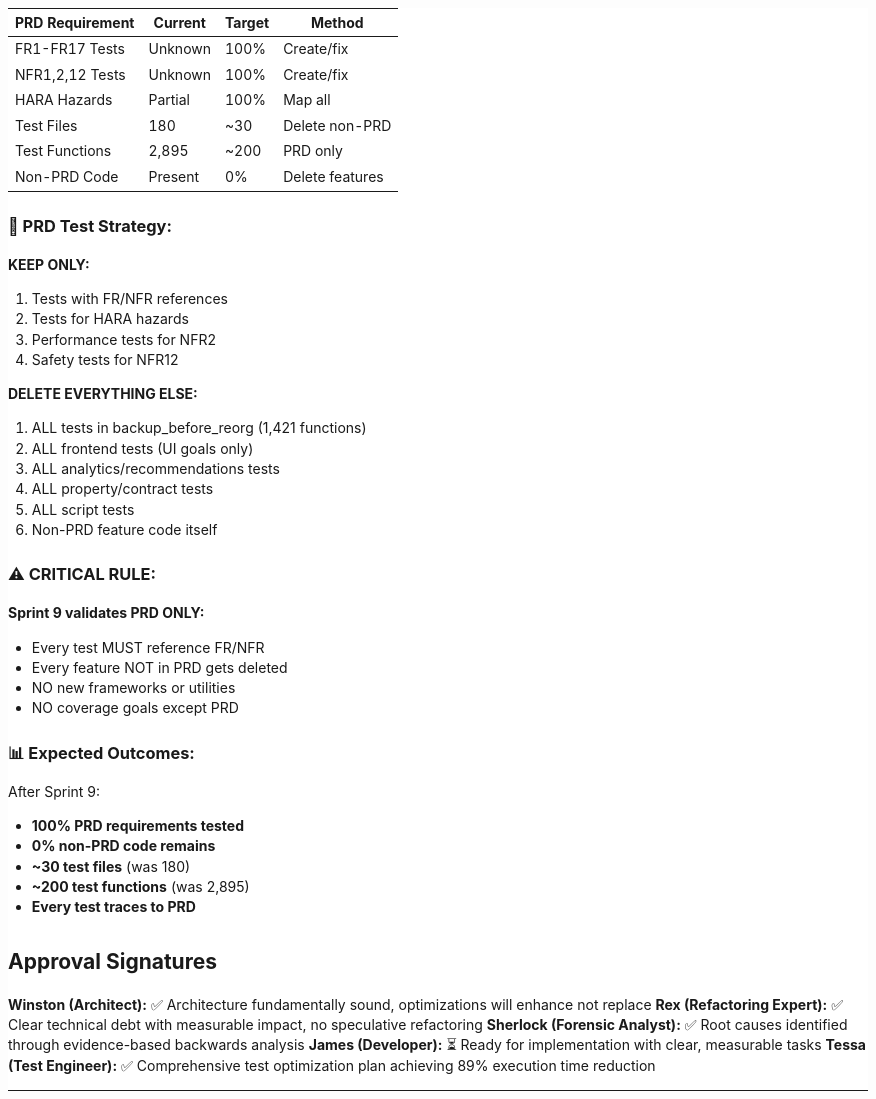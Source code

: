 | PRD Requirement | Current | Target | Method |
|-----------------|---------|--------|--------|
| FR1-FR17 Tests | Unknown | 100% | Create/fix |
| NFR1,2,12 Tests | Unknown | 100% | Create/fix |
| HARA Hazards | Partial | 100% | Map all |
| Test Files | 180 | ~30 | Delete non-PRD |
| Test Functions | 2,895 | ~200 | PRD only |
| Non-PRD Code | Present | 0% | Delete features |

### 🎯 PRD Test Strategy:

**KEEP ONLY:**
1. Tests with FR/NFR references
2. Tests for HARA hazards
3. Performance tests for NFR2
4. Safety tests for NFR12

**DELETE EVERYTHING ELSE:**
1. ALL tests in backup_before_reorg (1,421 functions)
2. ALL frontend tests (UI goals only)
3. ALL analytics/recommendations tests
4. ALL property/contract tests
5. ALL script tests
6. Non-PRD feature code itself

### ⚠️ CRITICAL RULE:

**Sprint 9 validates PRD ONLY:**
- Every test MUST reference FR/NFR
- Every feature NOT in PRD gets deleted
- NO new frameworks or utilities
- NO coverage goals except PRD

### 📊 Expected Outcomes:

After Sprint 9:
- **100% PRD requirements tested**
- **0% non-PRD code remains**
- **~30 test files** (was 180)
- **~200 test functions** (was 2,895)
- **Every test traces to PRD**

## Approval Signatures

**Winston (Architect):** ✅ Architecture fundamentally sound, optimizations will enhance not replace
**Rex (Refactoring Expert):** ✅ Clear technical debt with measurable impact, no speculative refactoring
**Sherlock (Forensic Analyst):** ✅ Root causes identified through evidence-based backwards analysis
**James (Developer):** ⏳ Ready for implementation with clear, measurable tasks
**Tessa (Test Engineer):** ✅ Comprehensive test optimization plan achieving 89% execution time reduction

---